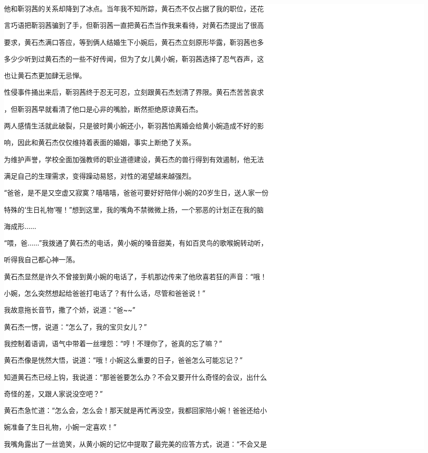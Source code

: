 他和靳羽茜的关系却降到了冰点。当年我不知所踪，黄石杰不仅占据了我的职位，还花

言巧语把靳羽茜骗到了手，但靳羽茜一直把黄石杰当作我来看待，对黄石杰提出了很高

要求，黄石杰满口答应，等到俩人结婚生下小婉后，黄石杰立刻原形毕露，靳羽茜也多

多少少听到过黄石杰的一些不好传闻，但为了女儿黄小婉，靳羽茜选择了忍气吞声，这

也让黄石杰更加肆无忌惮。



性侵事件捅出来后，靳羽茜终于忍无可忍，立刻跟黄石杰划清了界限。黄石杰苦苦哀求

，但靳羽茜早就看清了他口是心非的嘴脸，断然拒绝原谅黄石杰。



两人感情生活就此破裂，只是彼时黄小婉还小，靳羽茜怕离婚会给黄小婉造成不好的影

响，因此和黄石杰仅仅维持着表面的婚姻，事实上断绝了关系。



为维护声誉，学校全面加强教师的职业道德建设，黄石杰的兽行得到有效遏制，他无法

满足自己的生理需求，变得躁动易怒，对性的渴望越来越强烈。



“爸爸，是不是又空虚又寂寞？嘻嘻嘻，爸爸可要好好陪伴小婉的20岁生日，送人家一份

特殊的‘生日礼物’喔！”想到这里，我的嘴角不禁微微上扬，一个邪恶的计划正在我的脑

海成形……



“喂，爸……”我拨通了黄石杰的电话，黄小婉的嗓音甜美，有如百灵鸟的歌喉婉转动听，

听得我自己都心神一荡。



黄石杰显然是许久不曾接到黄小婉的电话了，手机那边传来了他欣喜若狂的声音：“哦！

小婉，怎么突然想起给爸爸打电话了？有什么话，尽管和爸爸说！”

我故意拖长音节，撒了个娇，说道：“爸~~”

黄石杰一愣，说道：“怎么了，我的宝贝女儿？”

我控制着语调，语气中带着一丝埋怨：“哼！不理你了，爸真的忘了嘛？”

黄石杰像是恍然大悟，说道：“哦！小婉这么重要的日子，爸爸怎么可能忘记？”



知道黄石杰已经上钩，我说道：“那爸爸要怎么办？不会又要开什么奇怪的会议，出什么

奇怪的差，又跟人家说没空吧？”



黄石杰急忙道：“怎么会，怎么会！那天就是再忙再没空，我都回家陪小婉！爸爸还给小

婉准备了生日礼物，小婉一定喜欢！”



我嘴角露出了一丝诡笑，从黄小婉的记忆中提取了最完美的应答方式，说道：“不会又是
